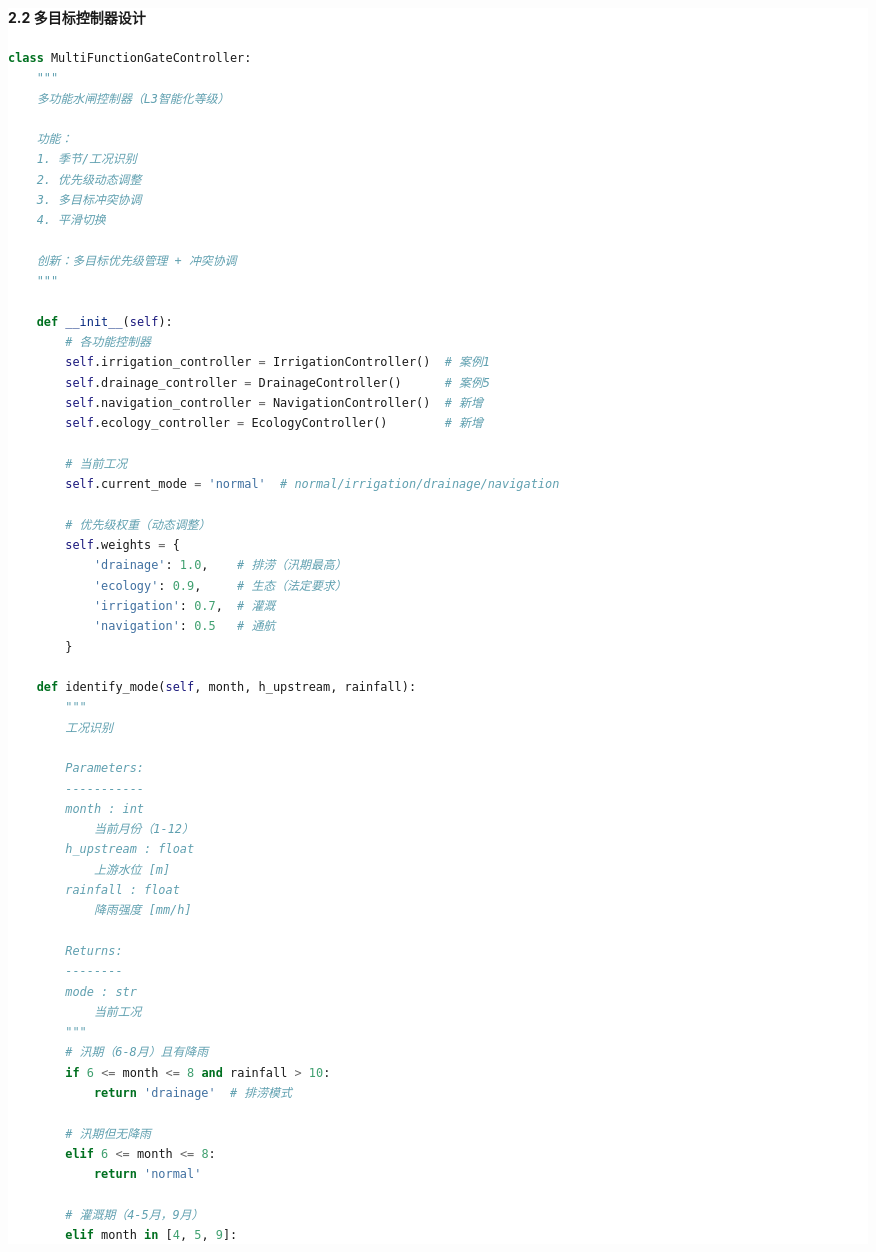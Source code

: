 ```
```

#### 2.2 多目标控制器设计

```python
class MultiFunctionGateController:
    """
    多功能水闸控制器（L3智能化等级）
    
    功能：
    1. 季节/工况识别
    2. 优先级动态调整
    3. 多目标冲突协调
    4. 平滑切换
    
    创新：多目标优先级管理 + 冲突协调
    """
    
    def __init__(self):
        # 各功能控制器
        self.irrigation_controller = IrrigationController()  # 案例1
        self.drainage_controller = DrainageController()      # 案例5
        self.navigation_controller = NavigationController()  # 新增
        self.ecology_controller = EcologyController()        # 新增
        
        # 当前工况
        self.current_mode = 'normal'  # normal/irrigation/drainage/navigation
        
        # 优先级权重（动态调整）
        self.weights = {
            'drainage': 1.0,    # 排涝（汛期最高）
            'ecology': 0.9,     # 生态（法定要求）
            'irrigation': 0.7,  # 灌溉
            'navigation': 0.5   # 通航
        }
    
    def identify_mode(self, month, h_upstream, rainfall):
        """
        工况识别
        
        Parameters:
        -----------
        month : int
            当前月份（1-12）
        h_upstream : float
            上游水位 [m]
        rainfall : float
            降雨强度 [mm/h]
        
        Returns:
        --------
        mode : str
            当前工况
        """
        # 汛期（6-8月）且有降雨
        if 6 <= month <= 8 and rainfall > 10:
            return 'drainage'  # 排涝模式
        
        # 汛期但无降雨
        elif 6 <= month <= 8:
            return 'normal'
        
        # 灌溉期（4-5月，9月）
        elif month in [4, 5, 9]:
```